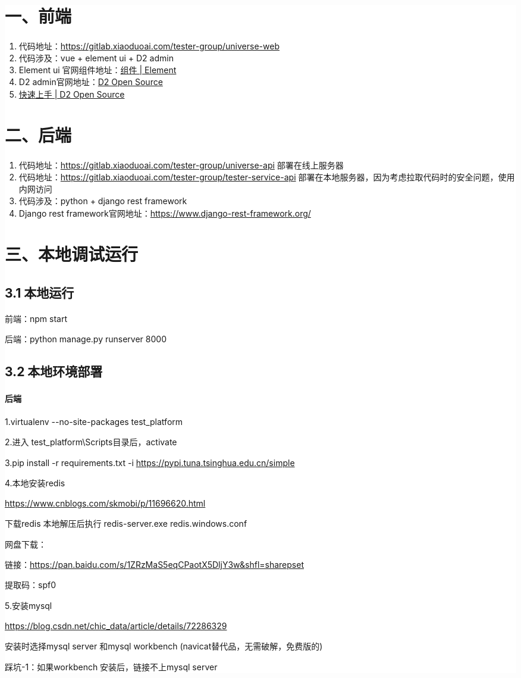 # 一、前端

1. 代码地址：https://gitlab.xiaoduoai.com/tester-group/universe-web
2. 代码涉及：vue + element ui + D2 admin
3. Element ui 官网组件地址：[组件 | Element](https://element.eleme.cn/#/zh-CN/component/button)
4. D2 admin官网地址：[D2 Open Source](https://d2.pub/)
5. [快速上手 | D2 Open Source](https://d2.pub/zh/doc/d2-admin/learn/start.html#安装环境) 

# 二、后端

1. 代码地址：https://gitlab.xiaoduoai.com/tester-group/universe-api  部署在线上服务器 
2. 代码地址：https://gitlab.xiaoduoai.com/tester-group/tester-service-api  部署在本地服务器，因为考虑拉取代码时的安全问题，使用内网访问 
3. 代码涉及：python + django rest framework
4. Django rest framework官网地址：https://www.django-rest-framework.org/

# 三、**本地调试运行**

## 3.1 本地运行

前端：npm start

后端：python manage.py runserver 8000

## 3.2 本地环境部署

#### **后端** 

1.virtualenv --no-site-packages test_platform 

2.进入 test_platform\Scripts目录后，activate 

3.pip install -r requirements.txt -i https://pypi.tuna.tsinghua.edu.cn/simple

4.本地安装redis 

https://www.cnblogs.com/skmobi/p/11696620.html

下载redis 本地解压后执行 redis-server.exe redis.windows.conf 

网盘下载：

链接：https://pan.baidu.com/s/1ZRzMaS5eqCPaotX5DljY3w&shfl=sharepset 

提取码：spf0 

5.安装mysql

https://blog.csdn.net/chic_data/article/details/72286329

安装时选择mysql server 和mysql workbench (navicat替代品，无需破解，免费版的)

踩坑-1：如果workbench 安装后，链接不上mysql server
